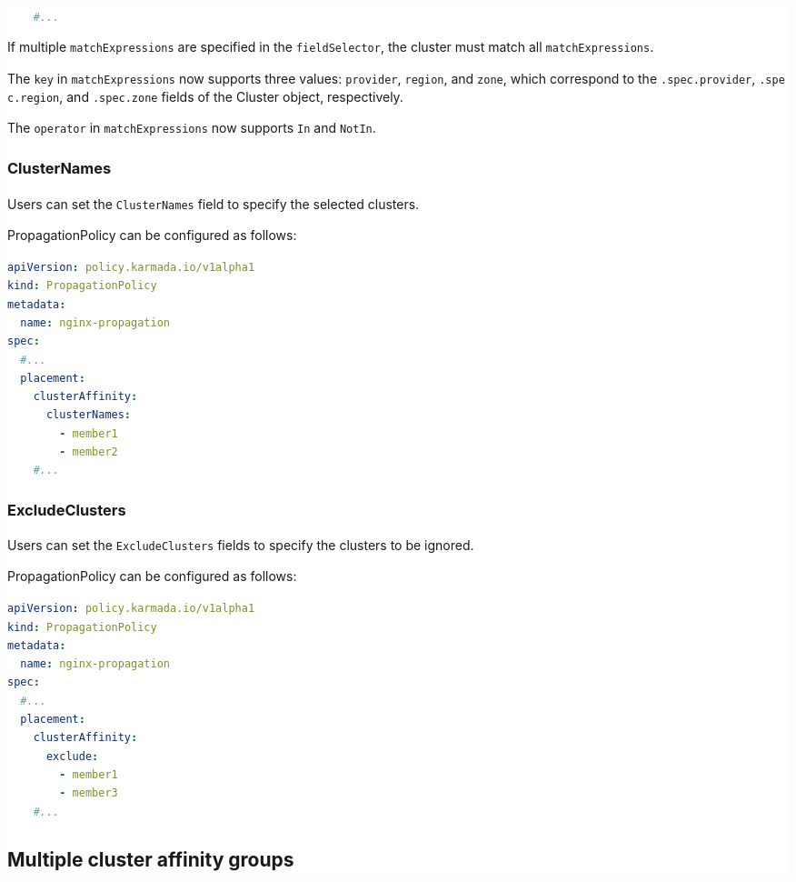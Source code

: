 ```yaml
    #...
```

If multiple `matchExpressions` are specified in the `fieldSelector`, the cluster must match all `matchExpressions`.

The `key` in `matchExpressions` now supports three values: `provider`, `region`, and `zone`, which correspond to the `.spec.provider`, `.spec.region`, and `.spec.zone` fields of the Cluster object, respectively.

The `operator` in `matchExpressions` now supports `In` and `NotIn`.

### ClusterNames

Users can set the `ClusterNames` field to specify the selected clusters.

PropagationPolicy can be configured as follows:

```yaml
apiVersion: policy.karmada.io/v1alpha1
kind: PropagationPolicy
metadata:
  name: nginx-propagation
spec:
  #...
  placement:
    clusterAffinity:
      clusterNames:
        - member1
        - member2
    #...
```

### ExcludeClusters

Users can set the `ExcludeClusters` fields to specify the clusters to be ignored.

PropagationPolicy can be configured as follows:

```yaml
apiVersion: policy.karmada.io/v1alpha1
kind: PropagationPolicy
metadata:
  name: nginx-propagation
spec:
  #...
  placement:
    clusterAffinity:
      exclude:
        - member1
        - member3
    #...
```

## Multiple cluster affinity groups
